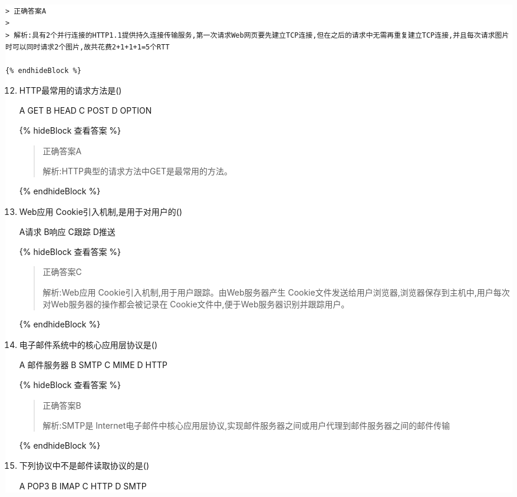     > 正确答案A
    >
    > 解析:具有2个并行连接的HTTP1.1提供持久连接传输服务,第一次请求Web网页要先建立TCP连接,但在之后的请求中无需再重复建立TCP连接,并且每次请求图片时可以同时请求2个图片,故共花费2+1+1+1=5个RTT

    {% endhideBlock %}

12. HTTP最常用的请求方法是()

    A GET
    B HEAD
    C POST
    D OPTION

    {% hideBlock 查看答案 %}

    > 正确答案A
    >
    > 解析:HTTP典型的请求方法中GET是最常用的方法。

    {% endhideBlock %}

13. Web应用 Cookie引入机制,是用于对用户的()

    A请求
    B响应
    C跟踪
    D推送

    {% hideBlock 查看答案 %}

    > 正确答案C
    >
    > 解析:Web应用 Cookie引入机制,用于用户跟踪。由Web服务器产生 Cookie文件发送给用户浏览器,浏览器保存到主机中,用户每次对Web服务器的操作都会被记录在 Cookie文件中,便于Web服务器识别并跟踪用户。

    {% endhideBlock %}

14. 电子邮件系统中的核心应用层协议是()

    A 邮件服务器
    B SMTP
    C MIME
    D HTTP

    {% hideBlock 查看答案 %}

    > 正确答案B
    >
    > 解析:SMTP是 Internet电子邮件中核心应用层协议,实现邮件服务器之间或用户代理到邮件服务器之间的邮件传输

    {% endhideBlock %}

15. 下列协议中不是邮件读取协议的是()

    A POP3
    B IMAP
    C HTTP
    D SMTP
    